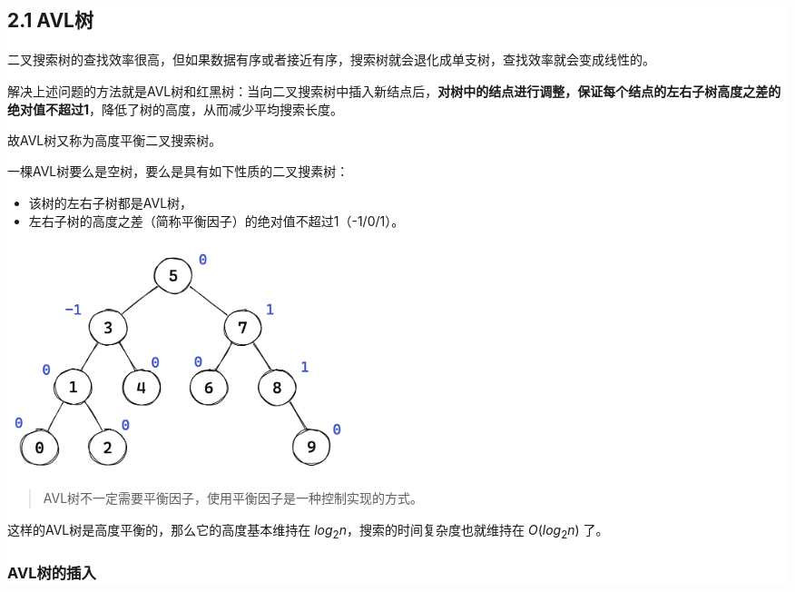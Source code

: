 ## 2.1 AVL树

二叉搜索树的查找效率很高，但如果数据有序或者接近有序，搜索树就会退化成单支树，查找效率就会变成线性的。

解决上述问题的方法就是AVL树和红黑树：当向二叉搜索树中插入新结点后，**对树中的结点进行调整，保证每个结点的左右子树高度之差的绝对值不超过1**，降低了树的高度，从而减少平均搜索长度。

故AVL树又称为高度平衡二叉搜索树。

一棵AVL树要么是空树，要么是具有如下性质的二叉搜素树：

- 该树的左右子树都是AVL树，
- 左右子树的高度之差（简称平衡因子）的绝对值不超过1（-1/0/1）。

<img src="map&set.assets/AVL树结构图示.png" style="zoom:40%;" />

> AVL树不一定需要平衡因子，使用平衡因子是一种控制实现的方式。

这样的AVL树是高度平衡的，那么它的高度基本维持在 $log_2n$，搜索的时间复杂度也就维持在 $O(log_2n)$ 了。

### AVL树的插入
